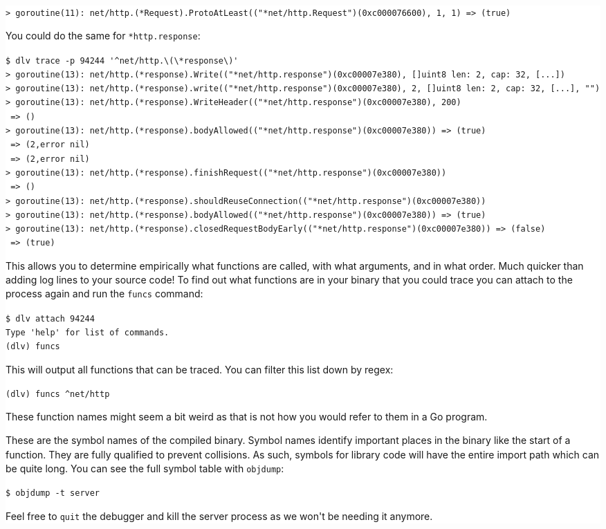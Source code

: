 ```
> goroutine(11): net/http.(*Request).ProtoAtLeast(("*net/http.Request")(0xc000076600), 1, 1) => (true)
```

You could do the same for `*http.response`:

```
$ dlv trace -p 94244 '^net/http.\(\*response\)'
> goroutine(13): net/http.(*response).Write(("*net/http.response")(0xc00007e380), []uint8 len: 2, cap: 32, [...])
> goroutine(13): net/http.(*response).write(("*net/http.response")(0xc00007e380), 2, []uint8 len: 2, cap: 32, [...], "")
> goroutine(13): net/http.(*response).WriteHeader(("*net/http.response")(0xc00007e380), 200)
 => ()
> goroutine(13): net/http.(*response).bodyAllowed(("*net/http.response")(0xc00007e380)) => (true)
 => (2,error nil)
 => (2,error nil)
> goroutine(13): net/http.(*response).finishRequest(("*net/http.response")(0xc00007e380))
 => ()
> goroutine(13): net/http.(*response).shouldReuseConnection(("*net/http.response")(0xc00007e380))
> goroutine(13): net/http.(*response).bodyAllowed(("*net/http.response")(0xc00007e380)) => (true)
> goroutine(13): net/http.(*response).closedRequestBodyEarly(("*net/http.response")(0xc00007e380)) => (false)
 => (true)
```

This allows you to determine empirically what functions are called, with what
arguments, and in what order. Much quicker than adding log lines to your
source code! To find out what functions are in your binary that you could
trace you can attach to the process again and run the `funcs` command:

```
$ dlv attach 94244
Type 'help' for list of commands.
(dlv) funcs
```

This will output all functions that can be traced. You can filter this list
down by regex:

```
(dlv) funcs ^net/http
```

These function names might seem a bit weird as that is not how you would
refer to them in a Go program.

These are the symbol names of the compiled binary. Symbol names identify
important places in the binary like the start of a function. They are fully
qualified to prevent collisions. As such, symbols for library code will have
the entire import path which can be quite long. You can see the full symbol
table with `objdump`:

```
$ objdump -t server
```

Feel free to `quit` the debugger and kill the server process as we won't be
needing it anymore.
